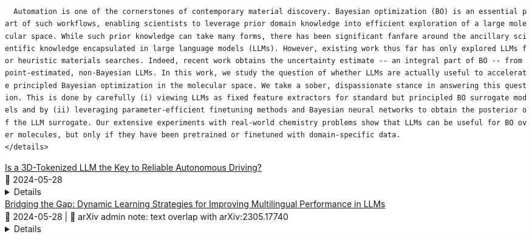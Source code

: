       Automation is one of the cornerstones of contemporary material discovery. Bayesian optimization (BO) is an essential part of such workflows, enabling scientists to leverage prior domain knowledge into efficient exploration of a large molecular space. While such prior knowledge can take many forms, there has been significant fanfare around the ancillary scientific knowledge encapsulated in large language models (LLMs). However, existing work thus far has only explored LLMs for heuristic materials searches. Indeed, recent work obtains the uncertainty estimate -- an integral part of BO -- from point-estimated, non-Bayesian LLMs. In this work, we study the question of whether LLMs are actually useful to accelerate principled Bayesian optimization in the molecular space. We take a sober, dispassionate stance in answering this question. This is done by carefully (i) viewing LLMs as fixed feature extractors for standard but principled BO surrogate models and by (ii) leveraging parameter-efficient finetuning methods and Bayesian neural networks to obtain the posterior of the LLM surrogate. Our extensive experiments with real-world chemistry problems show that LLMs can be useful for BO over molecules, but only if they have been pretrained or finetuned with domain-specific data.
    </details>
</div>
<div class="paper-card">
    <div class="paper-title"><a href="http://arxiv.org/abs/2405.18361v1">Is a 3D-Tokenized LLM the Key to Reliable Autonomous Driving?</a></div>
    <div class="paper-meta">
      📅 2024-05-28
    </div>
    <details class="paper-abstract">
      Rapid advancements in Autonomous Driving (AD) tasks turned a significant shift toward end-to-end fashion, particularly in the utilization of vision-language models (VLMs) that integrate robust logical reasoning and cognitive abilities to enable comprehensive end-to-end planning. However, these VLM-based approaches tend to integrate 2D vision tokenizers and a large language model (LLM) for ego-car planning, which lack 3D geometric priors as a cornerstone of reliable planning. Naturally, this observation raises a critical concern: Can a 2D-tokenized LLM accurately perceive the 3D environment? Our evaluation of current VLM-based methods across 3D object detection, vectorized map construction, and environmental caption suggests that the answer is, unfortunately, NO. In other words, 2D-tokenized LLM fails to provide reliable autonomous driving. In response, we introduce DETR-style 3D perceptrons as 3D tokenizers, which connect LLM with a one-layer linear projector. This simple yet elegant strategy, termed Atlas, harnesses the inherent priors of the 3D physical world, enabling it to simultaneously process high-resolution multi-view images and employ spatiotemporal modeling. Despite its simplicity, Atlas demonstrates superior performance in both 3D detection and ego planning tasks on nuScenes dataset, proving that 3D-tokenized LLM is the key to reliable autonomous driving. The code and datasets will be released.
    </details>
</div>
<div class="paper-card">
    <div class="paper-title"><a href="http://arxiv.org/abs/2405.18359v1">Bridging the Gap: Dynamic Learning Strategies for Improving Multilingual Performance in LLMs</a></div>
    <div class="paper-meta">
      📅 2024-05-28
      | 💬 arXiv admin note: text overlap with arXiv:2305.17740
    </div>
    <details class="paper-abstract">
      Large language models (LLMs) are at the forefront of transforming numerous domains globally. However, their inclusivity and effectiveness remain limited for non-Latin scripts and low-resource languages. This paper tackles the imperative challenge of enhancing the multilingual performance of LLMs without extensive training or fine-tuning. Through systematic investigation and evaluation of diverse languages using popular question-answering (QA) datasets, we present novel techniques that unlock the true potential of LLMs in a polyglot landscape. Our approach encompasses three key strategies that yield significant improvements in multilingual proficiency. First, by meticulously optimizing prompts tailored for polyglot LLMs, we unlock their latent capabilities, resulting in substantial performance boosts across languages. Second, we introduce a new hybrid approach that synergizes LLM Retrieval Augmented Generation (RAG) with multilingual embeddings and achieves improved multilingual task performance. Finally, we introduce a novel learning approach that dynamically selects the optimal prompt strategy, LLM model, and embedding model per query at run-time. This dynamic adaptation maximizes the efficacy of LLMs across languages, outperforming best static and random strategies. Additionally, our approach adapts configurations in both offline and online settings, and can seamlessly adapt to new languages and datasets, leading to substantial advancements in multilingual understanding and generation across diverse languages.